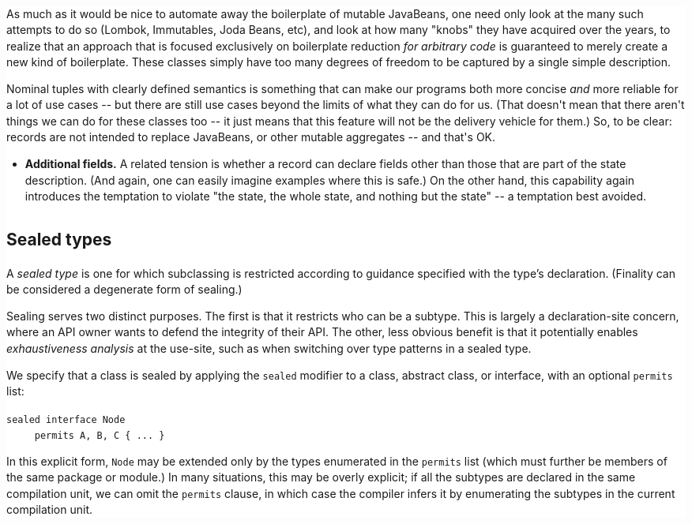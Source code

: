  As much as it would be nice to automate away the boilerplate of
mutable JavaBeans, one need only look at the many such attempts to do
so (Lombok, Immutables, Joda Beans, etc), and look at how many "knobs"
they have acquired over the years, to realize that an approach that is
focused exclusively on boilerplate reduction _for arbitrary code_ is
guaranteed to merely create a new kind of boilerplate.  These classes
simply have too many degrees of freedom to be captured by a single
simple description.

  Nominal tuples with clearly defined semantics is something that can
make our programs both more concise _and_ more reliable for a lot of
use cases -- but there are still use cases beyond the limits of what
they can do for us.  (That doesn't mean that there aren't things we
can do for these classes too -- it just means that this feature will
not be the delivery vehicle for them.)  So, to be clear: records are
not intended to replace JavaBeans, or other mutable aggregates -- and
that's OK.

- **Additional fields.** A related tension is whether a record can
declare fields other than those that are part of the state
description.  (And again, one can easily imagine examples where this
is safe.)  On the other hand, this capability again introduces the
temptation to violate "the state, the whole state, and nothing but the
state" -- a temptation best avoided.

## Sealed types

A _sealed type_ is one for which subclassing is restricted according
to guidance specified with the type’s declaration.  (Finality can be
considered a degenerate form of sealing.)

Sealing serves two distinct purposes. The first is that it restricts
who can be a subtype. This is largely a declaration-site concern,
where an API owner wants to defend the integrity of their API. The
other, less obvious benefit is that it potentially enables
_exhaustiveness analysis_ at the use-site, such as when switching over
type patterns in a sealed type.

We specify that a class is sealed by applying the `sealed` modifier to
a class, abstract class, or interface, with an optional `permits`
list:

```
sealed interface Node
     permits A, B, C { ... }
```

In this explicit form, `Node` may be extended only by the types
enumerated in the `permits` list (which must further be members of the
same package or module.)  In many situations, this may be overly
explicit; if all the subtypes are declared in the same compilation
unit, we can omit the `permits` clause, in which case the compiler
infers it by enumerating the subtypes in the current compilation unit.
